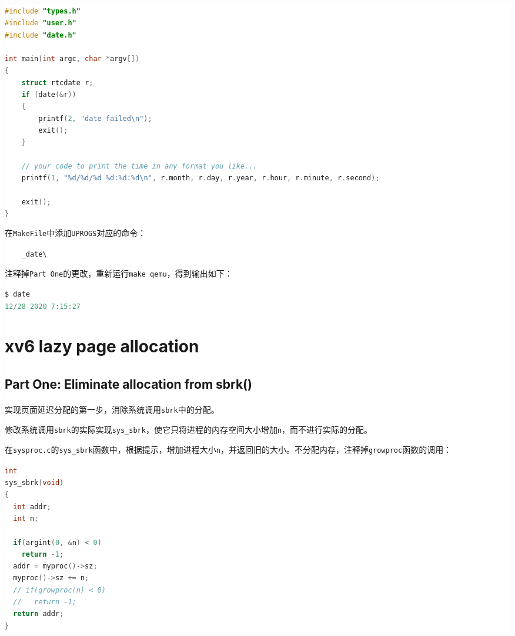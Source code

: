 ```c
#include "types.h"
#include "user.h"
#include "date.h"

int main(int argc, char *argv[])
{
    struct rtcdate r;
    if (date(&r))
    {
        printf(2, "date failed\n");
        exit();
    }

    // your code to print the time in any format you like...
    printf(1, "%d/%d/%d %d:%d:%d\n", r.month, r.day, r.year, r.hour, r.minute, r.second);

    exit();
}
```

在`MakeFile`中添加`UPROGS`对应的命令：

```makefile
    _date\
```

注释掉`Part One`的更改，重新运行`make qemu`，得到输出如下：

```c
$ date
12/28 2020 7:15:27
```

# xv6 lazy page allocation

## Part One: Eliminate allocation from sbrk()

实现页面延迟分配的第一步，消除系统调用`sbrk`中的分配。

修改系统调用`sbrk`的实际实现`sys_sbrk`，使它只将进程的内存空间大小增加`n`，而不进行实际的分配。

在`sysproc.c`的`sys_sbrk`函数中，根据提示，增加进程大小`n`，并返回旧的大小。不分配内存，注释掉`growproc`函数的调用：

```c
int
sys_sbrk(void)
{
  int addr;
  int n;

  if(argint(0, &n) < 0)
    return -1;
  addr = myproc()->sz;
  myproc()->sz += n;
  // if(growproc(n) < 0)
  //   return -1;
  return addr;
}
```
